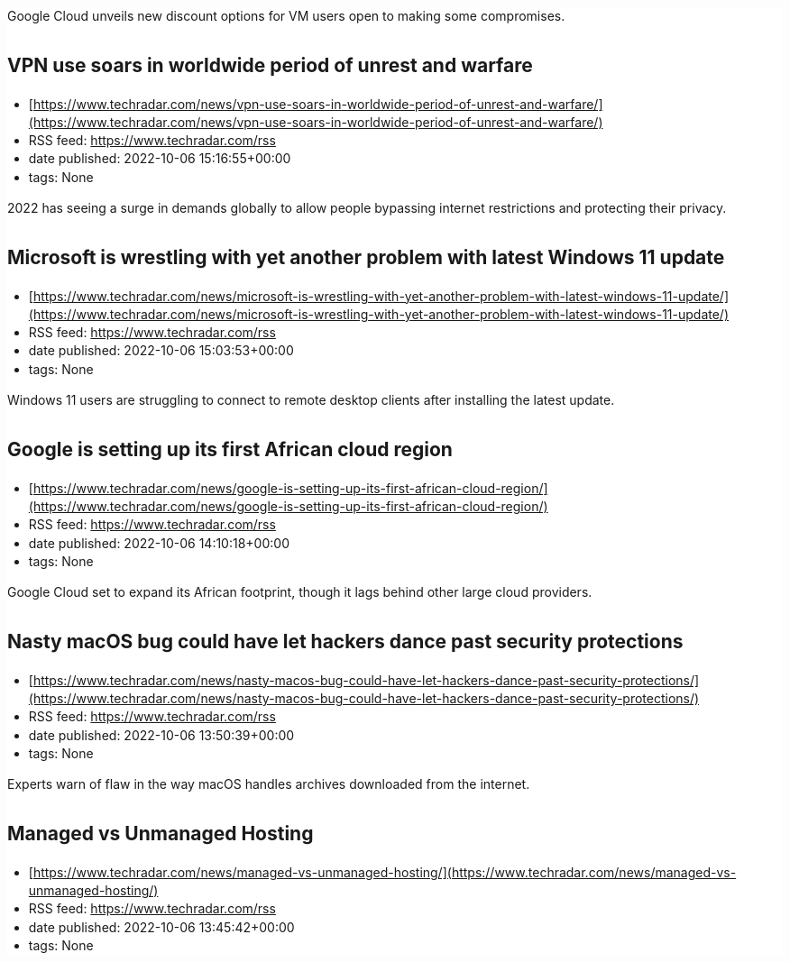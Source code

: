 Google Cloud unveils new discount options for VM users open to making some compromises.

## VPN use soars in worldwide period of unrest and warfare
 - [https://www.techradar.com/news/vpn-use-soars-in-worldwide-period-of-unrest-and-warfare/](https://www.techradar.com/news/vpn-use-soars-in-worldwide-period-of-unrest-and-warfare/)
 - RSS feed: https://www.techradar.com/rss
 - date published: 2022-10-06 15:16:55+00:00
 - tags: None

2022 has seeing a surge in demands globally to allow people bypassing internet restrictions and protecting their privacy.

## Microsoft is wrestling with yet another problem with latest Windows 11 update
 - [https://www.techradar.com/news/microsoft-is-wrestling-with-yet-another-problem-with-latest-windows-11-update/](https://www.techradar.com/news/microsoft-is-wrestling-with-yet-another-problem-with-latest-windows-11-update/)
 - RSS feed: https://www.techradar.com/rss
 - date published: 2022-10-06 15:03:53+00:00
 - tags: None

Windows 11 users are struggling to connect to remote desktop clients after installing the latest update.

## Google is setting up its first African cloud region
 - [https://www.techradar.com/news/google-is-setting-up-its-first-african-cloud-region/](https://www.techradar.com/news/google-is-setting-up-its-first-african-cloud-region/)
 - RSS feed: https://www.techradar.com/rss
 - date published: 2022-10-06 14:10:18+00:00
 - tags: None

Google Cloud set to expand its African footprint, though it lags behind other large cloud providers.

## Nasty macOS bug could have let hackers dance past security protections
 - [https://www.techradar.com/news/nasty-macos-bug-could-have-let-hackers-dance-past-security-protections/](https://www.techradar.com/news/nasty-macos-bug-could-have-let-hackers-dance-past-security-protections/)
 - RSS feed: https://www.techradar.com/rss
 - date published: 2022-10-06 13:50:39+00:00
 - tags: None

Experts warn of flaw in the way macOS handles archives downloaded from the internet.

## Managed vs Unmanaged Hosting
 - [https://www.techradar.com/news/managed-vs-unmanaged-hosting/](https://www.techradar.com/news/managed-vs-unmanaged-hosting/)
 - RSS feed: https://www.techradar.com/rss
 - date published: 2022-10-06 13:45:42+00:00
 - tags: None

